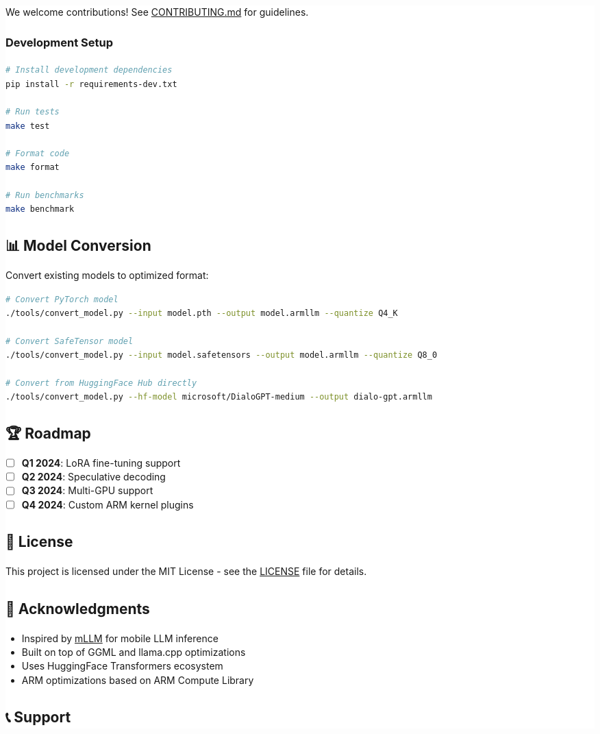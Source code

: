 We welcome contributions! See [CONTRIBUTING.md](CONTRIBUTING.md) for guidelines.

### Development Setup

```bash
# Install development dependencies
pip install -r requirements-dev.txt

# Run tests
make test

# Format code
make format

# Run benchmarks
make benchmark
```

## 📊 Model Conversion

Convert existing models to optimized format:

```bash
# Convert PyTorch model
./tools/convert_model.py --input model.pth --output model.armllm --quantize Q4_K

# Convert SafeTensor model
./tools/convert_model.py --input model.safetensors --output model.armllm --quantize Q8_0

# Convert from HuggingFace Hub directly
./tools/convert_model.py --hf-model microsoft/DialoGPT-medium --output dialo-gpt.armllm
```

## 🏆 Roadmap

- [ ] **Q1 2024**: LoRA fine-tuning support
- [ ] **Q2 2024**: Speculative decoding
- [ ] **Q3 2024**: Multi-GPU support
- [ ] **Q4 2024**: Custom ARM kernel plugins

## 📄 License

This project is licensed under the MIT License - see the [LICENSE](LICENSE) file for details.

## 🙏 Acknowledgments

- Inspired by [mLLM](https://github.com/UbiquitousLearning/mLLM) for mobile LLM inference
- Built on top of GGML and llama.cpp optimizations
- Uses HuggingFace Transformers ecosystem
- ARM optimizations based on ARM Compute Library

## 📞 Support
